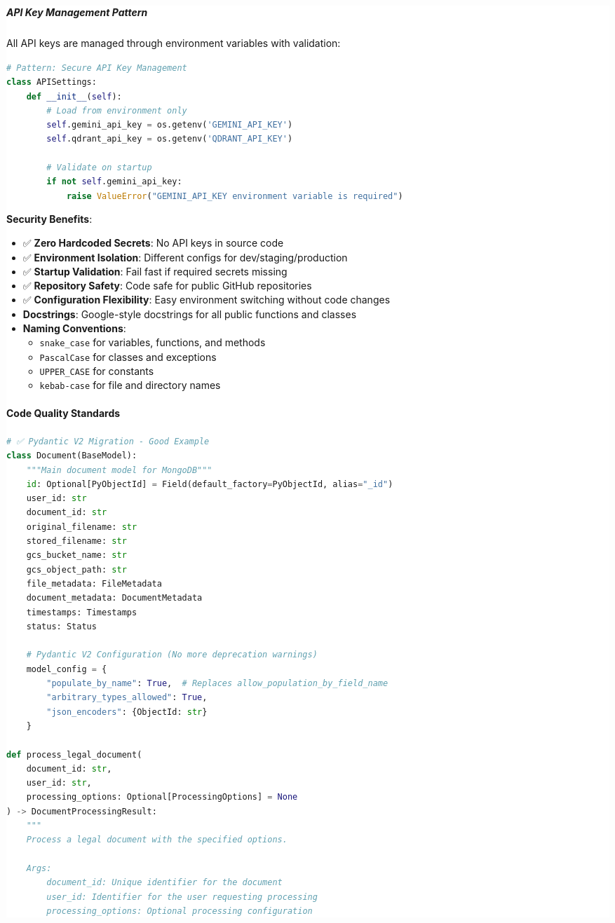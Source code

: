 ##### API Key Management Pattern
All API keys are managed through environment variables with validation:

```python
# Pattern: Secure API Key Management
class APISettings:
    def __init__(self):
        # Load from environment only
        self.gemini_api_key = os.getenv('GEMINI_API_KEY')
        self.qdrant_api_key = os.getenv('QDRANT_API_KEY')
        
        # Validate on startup
        if not self.gemini_api_key:
            raise ValueError("GEMINI_API_KEY environment variable is required")
```

**Security Benefits**:
- ✅ **Zero Hardcoded Secrets**: No API keys in source code
- ✅ **Environment Isolation**: Different configs for dev/staging/production
- ✅ **Startup Validation**: Fail fast if required secrets missing
- ✅ **Repository Safety**: Code safe for public GitHub repositories
- ✅ **Configuration Flexibility**: Easy environment switching without code changes
- **Docstrings**: Google-style docstrings for all public functions and classes
- **Naming Conventions**:
  - `snake_case` for variables, functions, and methods
  - `PascalCase` for classes and exceptions
  - `UPPER_CASE` for constants
  - `kebab-case` for file and directory names

#### Code Quality Standards
```python
# ✅ Pydantic V2 Migration - Good Example
class Document(BaseModel):
    """Main document model for MongoDB"""
    id: Optional[PyObjectId] = Field(default_factory=PyObjectId, alias="_id")
    user_id: str
    document_id: str
    original_filename: str
    stored_filename: str
    gcs_bucket_name: str
    gcs_object_path: str
    file_metadata: FileMetadata
    document_metadata: DocumentMetadata
    timestamps: Timestamps
    status: Status

    # Pydantic V2 Configuration (No more deprecation warnings)
    model_config = {
        "populate_by_name": True,  # Replaces allow_population_by_field_name
        "arbitrary_types_allowed": True,
        "json_encoders": {ObjectId: str}
    }

def process_legal_document(
    document_id: str,
    user_id: str,
    processing_options: Optional[ProcessingOptions] = None
) -> DocumentProcessingResult:
    """
    Process a legal document with the specified options.

    Args:
        document_id: Unique identifier for the document
        user_id: Identifier for the user requesting processing
        processing_options: Optional processing configuration
```